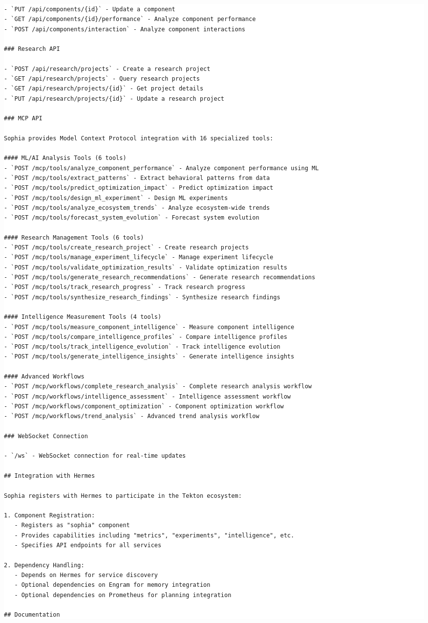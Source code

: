 ```
- `PUT /api/components/{id}` - Update a component
- `GET /api/components/{id}/performance` - Analyze component performance
- `POST /api/components/interaction` - Analyze component interactions

### Research API

- `POST /api/research/projects` - Create a research project
- `GET /api/research/projects` - Query research projects
- `GET /api/research/projects/{id}` - Get project details
- `PUT /api/research/projects/{id}` - Update a research project

### MCP API

Sophia provides Model Context Protocol integration with 16 specialized tools:

#### ML/AI Analysis Tools (6 tools)
- `POST /mcp/tools/analyze_component_performance` - Analyze component performance using ML
- `POST /mcp/tools/extract_patterns` - Extract behavioral patterns from data
- `POST /mcp/tools/predict_optimization_impact` - Predict optimization impact
- `POST /mcp/tools/design_ml_experiment` - Design ML experiments
- `POST /mcp/tools/analyze_ecosystem_trends` - Analyze ecosystem-wide trends
- `POST /mcp/tools/forecast_system_evolution` - Forecast system evolution

#### Research Management Tools (6 tools)
- `POST /mcp/tools/create_research_project` - Create research projects
- `POST /mcp/tools/manage_experiment_lifecycle` - Manage experiment lifecycle
- `POST /mcp/tools/validate_optimization_results` - Validate optimization results
- `POST /mcp/tools/generate_research_recommendations` - Generate research recommendations
- `POST /mcp/tools/track_research_progress` - Track research progress
- `POST /mcp/tools/synthesize_research_findings` - Synthesize research findings

#### Intelligence Measurement Tools (4 tools)
- `POST /mcp/tools/measure_component_intelligence` - Measure component intelligence
- `POST /mcp/tools/compare_intelligence_profiles` - Compare intelligence profiles
- `POST /mcp/tools/track_intelligence_evolution` - Track intelligence evolution
- `POST /mcp/tools/generate_intelligence_insights` - Generate intelligence insights

#### Advanced Workflows
- `POST /mcp/workflows/complete_research_analysis` - Complete research analysis workflow
- `POST /mcp/workflows/intelligence_assessment` - Intelligence assessment workflow
- `POST /mcp/workflows/component_optimization` - Component optimization workflow
- `POST /mcp/workflows/trend_analysis` - Advanced trend analysis workflow

### WebSocket Connection

- `/ws` - WebSocket connection for real-time updates

## Integration with Hermes

Sophia registers with Hermes to participate in the Tekton ecosystem:

1. Component Registration:
   - Registers as "sophia" component
   - Provides capabilities including "metrics", "experiments", "intelligence", etc.
   - Specifies API endpoints for all services

2. Dependency Handling:
   - Depends on Hermes for service discovery
   - Optional dependencies on Engram for memory integration
   - Optional dependencies on Prometheus for planning integration

## Documentation

```